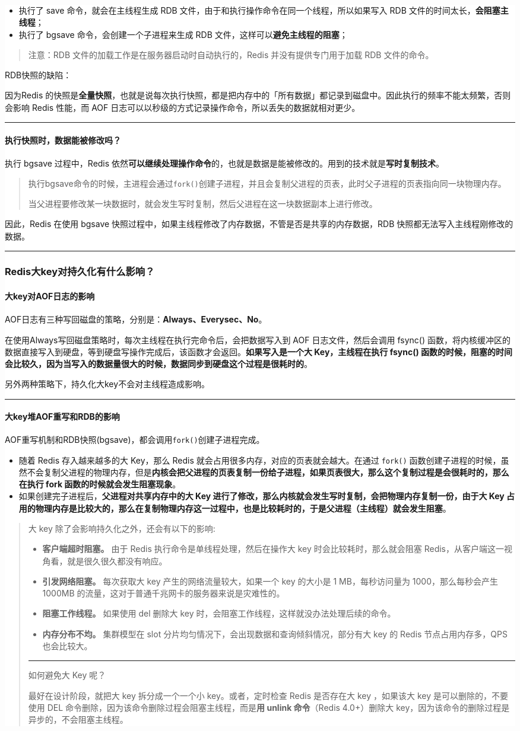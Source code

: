 - 执行了 save 命令，就会在主线程生成 RDB 文件，由于和执行操作命令在同一个线程，所以如果写入 RDB 文件的时间太长，**会阻塞主线程**；
- 执行了 bgsave 命令，会创建一个子进程来生成 RDB 文件，这样可以**避免主线程的阻塞**；

> 注意：RDB 文件的加载工作是在服务器启动时自动执行的，Redis 并没有提供专门用于加载 RDB 文件的命令。

RDB快照的缺陷：

因为Redis 的快照是**全量快照**，也就是说每次执行快照，都是把内存中的「所有数据」都记录到磁盘中。因此执行的频率不能太频繁，否则会影响 Redis 性能，而 AOF 日志可以以秒级的方式记录操作命令，所以丢失的数据就相对更少。

****

#### 执行快照时，数据能被修改吗？

执行 bgsave 过程中，Redis 依然**可以继续处理操作命令**的，也就是数据是能被修改的。用到的技术就是**写时复制技术**。

> 执行bgsave命令的时候，主进程会通过`fork()`创建子进程，并且会复制父进程的页表，此时父子进程的页表指向同一块物理内存。
>
> 当父进程要修改某一块数据时，就会发生写时复制，然后父进程在这一块数据副本上进行修改。

因此，Redis 在使用 bgsave 快照过程中，如果主线程修改了内存数据，不管是否是共享的内存数据，RDB 快照都无法写入主线程刚修改的数据。

****

### Redis大key对持久化有什么影响？

#### 大key对AOF日志的影响

AOF日志有三种写回磁盘的策略，分别是：**Always、Everysec、No**。

在使用Always写回磁盘策略时，每次主线程在执行完命令后，会把数据写入到 AOF 日志文件，然后会调用 fsync() 函数，将内核缓冲区的数据直接写入到硬盘，等到硬盘写操作完成后，该函数才会返回。**如果写入是一个大 Key，主线程在执行 fsync() 函数的时候，阻塞的时间会比较久，因为当写入的数据量很大的时候，数据同步到硬盘这个过程是很耗时的**。

另外两种策略下，持久化大key不会对主线程造成影响。

****

#### 大key堆AOF重写和RDB的影响

AOF重写机制和RDB快照(bgsave)，都会调用`fork()`创建子进程完成。

- 随着 Redis 存入越来越多的大 Key，那么 Redis 就会占用很多内存，对应的页表就会越大。在通过 `fork()` 函数创建子进程的时候，虽然不会复制父进程的物理内存，但是**内核会把父进程的页表复制一份给子进程，如果页表很大，那么这个复制过程是会很耗时的，那么在执行 fork 函数的时候就会发生阻塞现象**。
- 如果创建完子进程后，**父进程对共享内存中的大 Key 进行了修改，那么内核就会发生写时复制，会把物理内存复制一份，由于大 Key 占用的物理内存是比较大的，那么在复制物理内存这一过程中，也是比较耗时的，于是父进程（主线程）就会发生阻塞**。

> 大 key 除了会影响持久化之外，还会有以下的影响:
>
> - **客户端超时阻塞。** 由于 Redis 执行命令是单线程处理，然后在操作大 key 时会比较耗时，那么就会阻塞 Redis，从客户端这一视角看，就是很久很久都没有响应。
>
> - **引发网络阻塞。** 每次获取大 key 产生的网络流量较大，如果一个 key 的大小是 1 MB，每秒访问量为 1000，那么每秒会产生 1000MB 的流量，这对于普通千兆网卡的服务器来说是灾难性的。
>
> - **阻塞工作线程。** 如果使用 del 删除大 key 时，会阻塞工作线程，这样就没办法处理后续的命令。
>
> - **内存分布不均。** 集群模型在 slot 分片均匀情况下，会出现数据和查询倾斜情况，部分有大 key 的 Redis 节点占用内存多，QPS 也会比较大。
>
> ****
>
> 如何避免大 Key 呢？
>
> 最好在设计阶段，就把大 key 拆分成一个一个小 key。或者，定时检查 Redis 是否存在大 key ，如果该大 key 是可以删除的，不要使用 DEL 命令删除，因为该命令删除过程会阻塞主线程，而是**用 unlink 命令**（Redis 4.0+）删除大 key，因为该命令的删除过程是异步的，不会阻塞主线程。
